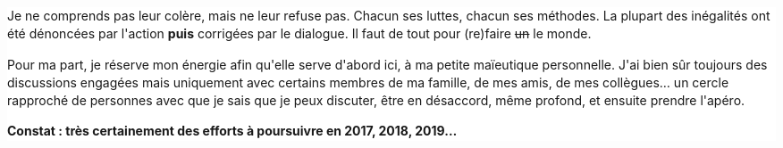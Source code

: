 Je ne comprends pas leur colère, mais ne leur refuse pas. Chacun ses luttes, chacun ses méthodes. La plupart des inégalités ont été dénoncées par l'action **puis** corrigées par le dialogue. Il faut de tout pour (re)faire <del>un</del> le monde. 

Pour ma part, je réserve mon énergie afin qu'elle serve d'abord ici, à ma petite maïeutique personnelle. J'ai bien sûr toujours des discussions engagées mais uniquement avec certains membres de ma famille, de mes amis, de mes collègues… un cercle rapproché de personnes avec que je sais que je peux discuter, être en désaccord, même profond, et ensuite prendre l'apéro.

**Constat : très certainement des efforts à poursuivre en 2017, 2018, 2019…**